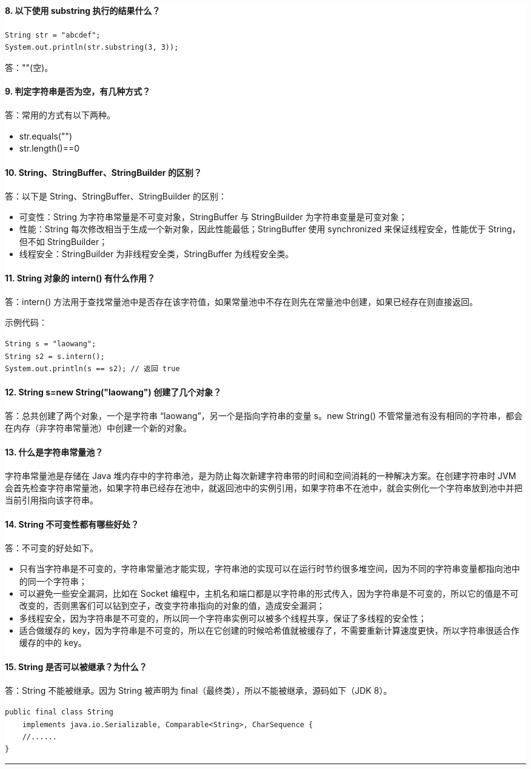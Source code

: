 #### 8\. 以下使用 substring 执行的结果什么？



    String str = "abcdef";
    System.out.println(str.substring(3, 3));


答：""(空)。

#### 9\. 判定字符串是否为空，有几种方式？

答：常用的方式有以下两种。

  * str.equals("")
  * str.length()==0

#### 10\. String、StringBuffer、StringBuilder 的区别？

答：以下是 String、StringBuffer、StringBuilder 的区别：

  * 可变性：String 为字符串常量是不可变对象，StringBuffer 与 StringBuilder 为字符串变量是可变对象；
  * 性能：String 每次修改相当于生成一个新对象，因此性能最低；StringBuffer 使用 synchronized 来保证线程安全，性能优于 String，但不如 StringBuilder；
  * 线程安全：StringBuilder 为非线程安全类，StringBuffer 为线程安全类。

#### 11\. String 对象的 intern() 有什么作用？

答：intern() 方法用于查找常量池中是否存在该字符值，如果常量池中不存在则先在常量池中创建，如果已经存在则直接返回。

示例代码：



    String s = "laowang";
    String s2 = s.intern();
    System.out.println(s == s2); // 返回 true


#### 12\. String s=new String("laowang") 创建了几个对象？

答：总共创建了两个对象，一个是字符串 “laowang”，另一个是指向字符串的变量 s。new String()
不管常量池有没有相同的字符串，都会在内存（非字符串常量池）中创建一个新的对象。

#### 13\. 什么是字符串常量池？

字符串常量池是存储在 Java 堆内存中的字符串池，是为防止每次新建字符串带的时间和空间消耗的一种解决方案。在创建字符串时 JVM
会首先检查字符串常量池，如果字符串已经存在池中，就返回池中的实例引用，如果字符串不在池中，就会实例化一个字符串放到池中并把当前引用指向该字符串。

#### 14\. String 不可变性都有哪些好处？

答：不可变的好处如下。

  * 只有当字符串是不可变的，字符串常量池才能实现，字符串池的实现可以在运行时节约很多堆空间，因为不同的字符串变量都指向池中的同一个字符串；
  * 可以避免一些安全漏洞，比如在 Socket 编程中，主机名和端口都是以字符串的形式传入，因为字符串是不可变的，所以它的值是不可改变的，否则黑客们可以钻到空子，改变字符串指向的对象的值，造成安全漏洞；
  * 多线程安全，因为字符串是不可变的，所以同一个字符串实例可以被多个线程共享，保证了多线程的安全性；
  * 适合做缓存的 key，因为字符串是不可变的，所以在它创建的时候哈希值就被缓存了，不需要重新计算速度更快，所以字符串很适合作缓存的中的 key。

#### 15\. String 是否可以被继承？为什么？

答：String 不能被继承。因为 String 被声明为 final（最终类），所以不能被继承，源码如下（JDK 8）。



    public final class String
        implements java.io.Serializable, Comparable<String>, CharSequence {
        //......
    }


* * *
